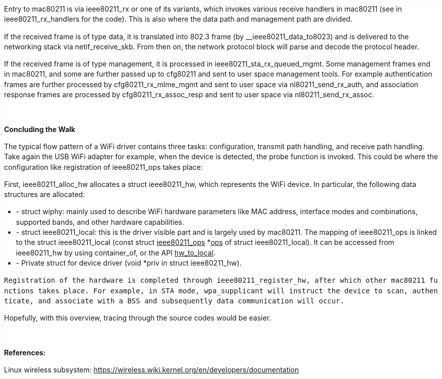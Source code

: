<p>Entry to mac80211 is via ieee80211_rx or one of its variants, which invokes various receive handlers in mac80211 (see in ieee80211_rx_handlers for the code). This is also where the data path and management path are divided. </p>
<p>If the received frame is of type data, it is translated into 802.3 frame (by __ieee80211_data_to8023) and is delivered to the networking stack via netif_receive_skb. From then on, the network protocol block will parse and decode the protocol header.</p>
<p>If the received frame is of type management, it is processed in ieee80211_sta_rx_queued_mgmt. Some management frames end in mac80211, and some are further passed up to cfg80211 and sent to user space management tools. For example authentication frames are further processed by cfg80211_rx_mlme_mgmt and sent to user space via nl80211_send_rx_auth, and association response frames are processed by cfg80211_rx_assoc_resp and sent to user space via nl80211_send_rx_assoc.</p>
<p><b>&nbsp;</b></p>
<p><b>Concluding the Walk </b></p>
<p>The typical flow pattern of a WiFi driver contains three tasks: configuration, transmit path handling, and receive path handling. Take again the USB WiFi adapter for example, when the device is detected, the probe function is invoked. This could be where the configuration like registration of ieee80211_ops takes place:</p>
<p>First, ieee80211_alloc_hw allocates a struct ieee80211_hw, which represents the WiFi device. In particular, the following data structures are allocated:</p>
<ul><li>- struct wiphy: mainly used to describe WiFi hardware parameters like MAC address, interface modes and combinations, supported bands, and other hardware capabilities.&nbsp;&nbsp; </li>
<li>- struct ieee80211_local: this is the driver visible part and is largely used by mac80211. The mapping of ieee80211_ops is linked to the struct ieee80211_local (const struct <a target="_blank" href="http://lxr.free-electrons.com/ident?i=ieee80211_ops">ieee80211_ops</a> *<a target="_blank" href="http://lxr.free-electrons.com/ident?i=ops">ops</a> of struct ieee80211_local). It can be accessed from ieee80211_hw by using container_of, or the API <a target="_blank" href="http://lxr.free-electrons.com/ident?i=hw_to_local">hw_to_local</a>. </li>
<li>- Private struct for device driver (void *priv in struct ieee80211_hw). </li>
</ul><pre>Registration of the hardware is completed through ieee80211_register_hw, after which other mac80211 functions takes place. For example, in STA mode, wpa_supplicant will instruct the device to scan, authenticate, and associate with a BSS and subsequently data communication will occur.</pre><p>Hopefully, with this overview, tracing through the source codes would be easier. <b></b></p>
<p><b>&nbsp;</b></p>
<p><b>References: </b></p>
<p>Linux wireless subsystem: <a target="_blank" href="https://wireless.wiki.kernel.org/en/developers/documentation">https://wireless.wiki.kernel.org/en/developers/documentation</a></p>
</div></div></div></div>
